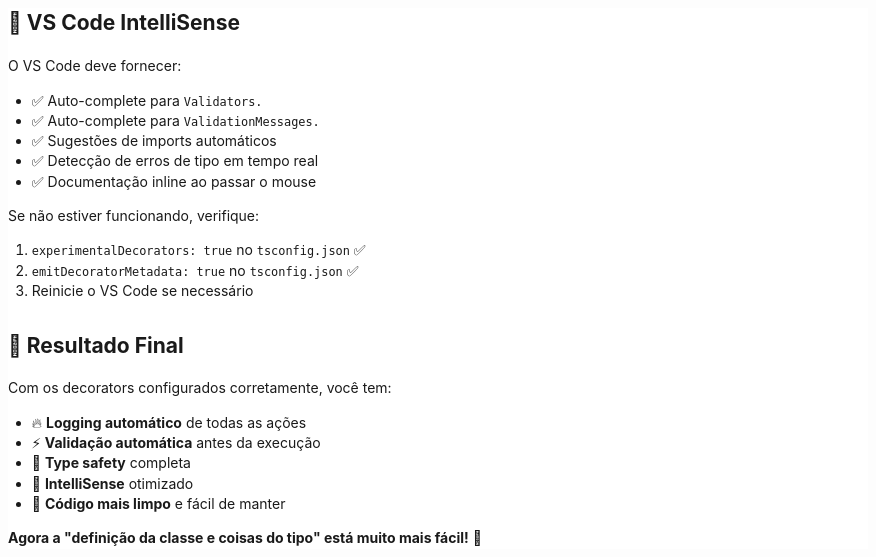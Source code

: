 ## 📝 VS Code IntelliSense

O VS Code deve fornecer:
- ✅ Auto-complete para `Validators.`
- ✅ Auto-complete para `ValidationMessages.`
- ✅ Sugestões de imports automáticos
- ✅ Detecção de erros de tipo em tempo real
- ✅ Documentação inline ao passar o mouse

Se não estiver funcionando, verifique:
1. `experimentalDecorators: true` no `tsconfig.json` ✅
2. `emitDecoratorMetadata: true` no `tsconfig.json` ✅
3. Reinicie o VS Code se necessário

## 🎯 Resultado Final

Com os decorators configurados corretamente, você tem:
- 🔥 **Logging automático** de todas as ações
- ⚡ **Validação automática** antes da execução
- 🎯 **Type safety** completa
- 📝 **IntelliSense** otimizado
- 🚀 **Código mais limpo** e fácil de manter

**Agora a "definição da classe e coisas do tipo" está muito mais fácil!** 🎉